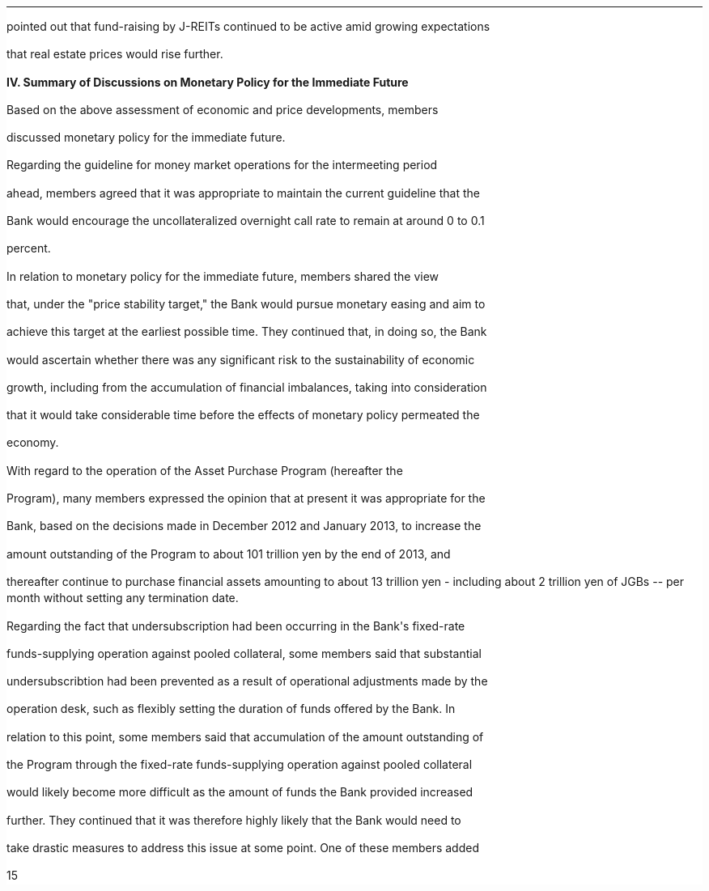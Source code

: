 
-----

pointed out that fund-raising by J-REITs continued to be active amid growing expectations

that real estate prices would rise further.

**IV. Summary of Discussions on Monetary Policy for the Immediate Future**

Based on the above assessment of economic and price developments, members

discussed monetary policy for the immediate future.

Regarding the guideline for money market operations for the intermeeting period

ahead, members agreed that it was appropriate to maintain the current guideline that the

Bank would encourage the uncollateralized overnight call rate to remain at around 0 to 0.1

percent.

In relation to monetary policy for the immediate future, members shared the view

that, under the "price stability target," the Bank would pursue monetary easing and aim to

achieve this target at the earliest possible time. They continued that, in doing so, the Bank

would ascertain whether there was any significant risk to the sustainability of economic

growth, including from the accumulation of financial imbalances, taking into consideration

that it would take considerable time before the effects of monetary policy permeated the

economy.

With regard to the operation of the Asset Purchase Program (hereafter the

Program), many members expressed the opinion that at present it was appropriate for the

Bank, based on the decisions made in December 2012 and January 2013, to increase the

amount outstanding of the Program to about 101 trillion yen by the end of 2013, and

thereafter continue to purchase financial assets amounting to about 13 trillion yen -
including about 2 trillion yen of JGBs -- per month without setting any termination date.

Regarding the fact that undersubscription had been occurring in the Bank's fixed-rate

funds-supplying operation against pooled collateral, some members said that substantial

undersubscribtion had been prevented as a result of operational adjustments made by the

operation desk, such as flexibly setting the duration of funds offered by the Bank. In

relation to this point, some members said that accumulation of the amount outstanding of

the Program through the fixed-rate funds-supplying operation against pooled collateral

would likely become more difficult as the amount of funds the Bank provided increased

further. They continued that it was therefore highly likely that the Bank would need to

take drastic measures to address this issue at some point. One of these members added

15
